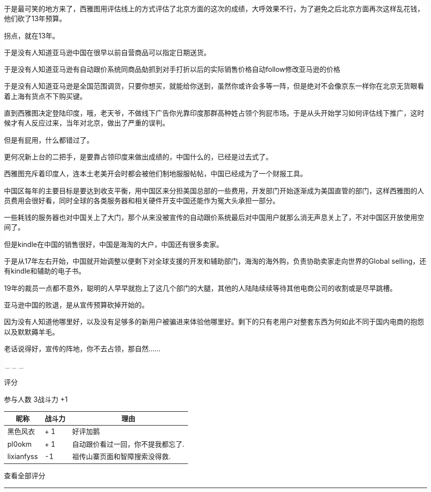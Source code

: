 于是最可笑的地方来了，西雅图用评估线上的方式评估了北京方面的这次的成绩，大呼效果不行，为了避免之后北京方面再次这样乱花钱，他们砍了13年预算。

拐点，就在13年。


于是没有人知道亚马逊中国在很早以前自营商品可以指定日期送货。

于是没有人知道亚马逊有自动跟价系统同商品勀抓到对手打折以后的实际销售价格自动follow修改亚马逊的价格

于是没有人知道亚马逊是全国范围调货，只要你想买，就能给你送到，虽然你或许会多等一阵，但是绝对不会像京东一样你在北京无货眼看着上海有货点不下购买键。


直到西雅图决定登陆印度，哦，老天爷，不做线下广告你光靠印度那群高种姓占领个狗屁市场。于是从头开始学习如何评估线下推广，这时候才有人反应过来，当年对北京，做出了严重的误判。

但是有屁用，什么都错过了。

更何况新上台的二把手，是要靠占领印度来做出成绩的，中国什么的，已经是过去式了。

西雅图充斥着印度人，连本土老美开会时都会被他们制地服服帖帖，中国已经成为了一个财报工具。

中国区每年的主要目标是要达到收支平衡，用中国区来分担美国总部的一些费用，开发部门开始逐渐成为美国直管的部门，这样西雅图的人员费用会很好看，同时全球的各类服务器和相关硬件开支中国还能作为冤大头承担一部分。

一些耗钱的服务器也对中国关上了大门，那个从来没被宣传的自动跟价系统最后对中国用户就那么消无声息关上了，不对中国区开放使用空间了。


但是kindle在中国的销售很好，中国是海淘的大户，中国还有很多卖家。

于是从17年左右开始，中国就开始调整以便剩下对全球支援的开发和辅助部门，海淘的海外购，负责协助卖家走向世界的Global selling，还有kindle和辅助的电子书。

19年的裁员一点都不意外，聪明的人早早就抱上了这几个部门的大腿，其他的人陆陆续续等待其他电商公司的收割或是尽早跳槽。


亚马逊中国的败退，是从宣传预算砍掉开始的。

因为没有人知道他哪里好，以及没有足够多的新用户被骗进来体验他哪里好。剩下的只有老用户对整套东西为何如此不同于国内电商的抱怨以及默默薅羊毛。

老话说得好，宣传的阵地，你不去占领，那自然……



﹍﹍﹍

评分





 参与人数 3战斗力 +1

|昵称|战斗力|理由|
|----|---|---|
| 黑色风衣| + 1|好评加鹅|
| pl0okm| + 1|自动跟价看过一回，你不提我都忘了.|
| lixianfyss|-1|祖传山寨页面和智障搜索没得救.|



查看全部评分






*****

